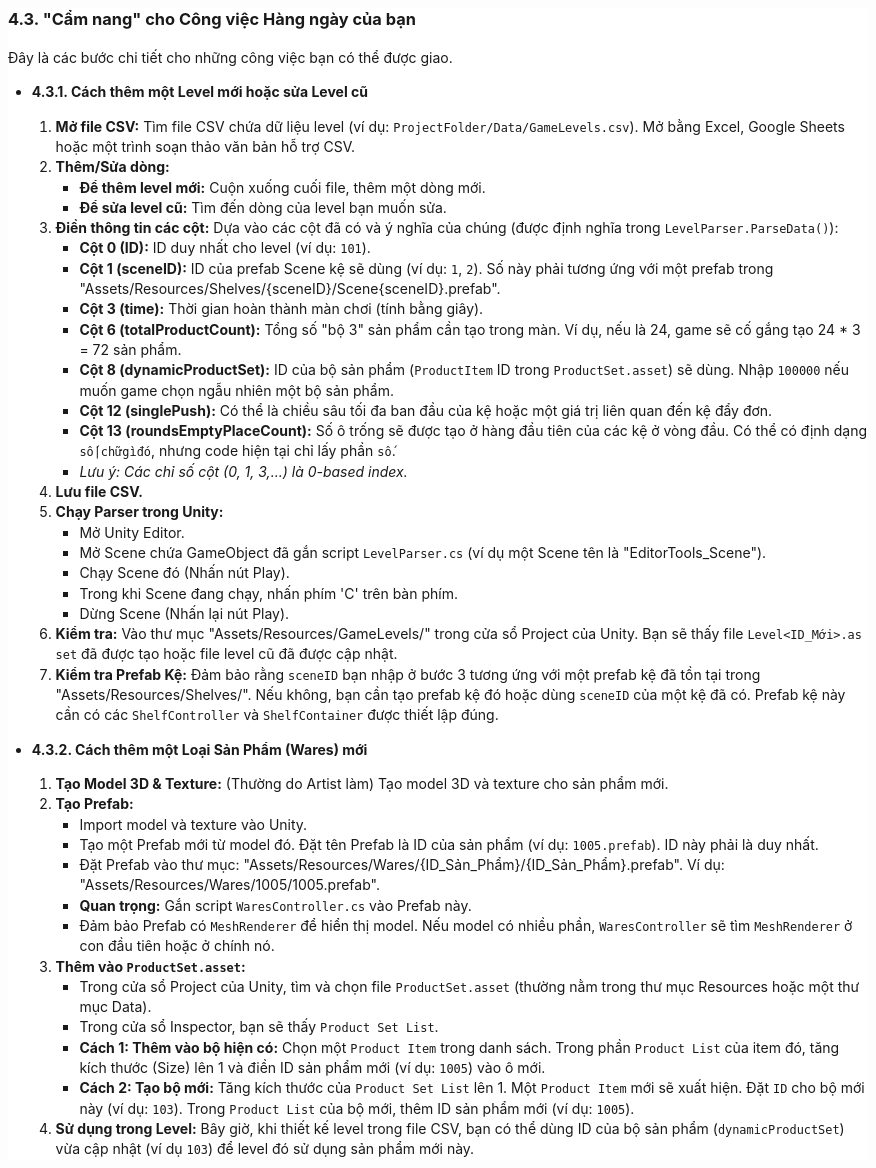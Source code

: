 ### 4.3. "Cẩm nang" cho Công việc Hàng ngày của bạn

Đây là các bước chi tiết cho những công việc bạn có thể được giao.

* **4.3.1. Cách thêm một Level mới hoặc sửa Level cũ**
    1.  **Mở file CSV:** Tìm file CSV chứa dữ liệu level (ví dụ: `ProjectFolder/Data/GameLevels.csv`). Mở bằng Excel, Google Sheets hoặc một trình soạn thảo văn bản hỗ trợ CSV.
    2.  **Thêm/Sửa dòng:**
        * **Để thêm level mới:** Cuộn xuống cuối file, thêm một dòng mới.
        * **Để sửa level cũ:** Tìm đến dòng của level bạn muốn sửa.
    3.  **Điền thông tin các cột:** Dựa vào các cột đã có và ý nghĩa của chúng (được định nghĩa trong `LevelParser.ParseData()`):
        * **Cột 0 (ID):** ID duy nhất cho level (ví dụ: `101`).
        * **Cột 1 (sceneID):** ID của prefab Scene kệ sẽ dùng (ví dụ: `1`, `2`). Số này phải tương ứng với một prefab trong "Assets/Resources/Shelves/{sceneID}/Scene{sceneID}.prefab".
        * **Cột 3 (time):** Thời gian hoàn thành màn chơi (tính bằng giây).
        * **Cột 6 (totalProductCount):** Tổng số "bộ 3" sản phẩm cần tạo trong màn. Ví dụ, nếu là 24, game sẽ cố gắng tạo 24 * 3 = 72 sản phẩm.
        * **Cột 8 (dynamicProductSet):** ID của bộ sản phẩm (`ProductItem` ID trong `ProductSet.asset`) sẽ dùng. Nhập `100000` nếu muốn game chọn ngẫu nhiên một bộ sản phẩm.
        * **Cột 12 (singlePush):** Có thể là chiều sâu tối đa ban đầu của kệ hoặc một giá trị liên quan đến kệ đẩy đơn.
        * **Cột 13 (roundsEmptyPlaceCount):** Số ô trống sẽ được tạo ở hàng đầu tiên của các kệ ở vòng đầu. Có thể có định dạng `số|chữgìđó`, nhưng code hiện tại chỉ lấy phần `số`.
        * *Lưu ý: Các chỉ số cột (0, 1, 3,...) là 0-based index.*
    4.  **Lưu file CSV.**
    5.  **Chạy Parser trong Unity:**
        * Mở Unity Editor.
        * Mở Scene chứa GameObject đã gắn script `LevelParser.cs` (ví dụ một Scene tên là "EditorTools_Scene").
        * Chạy Scene đó (Nhấn nút Play).
        * Trong khi Scene đang chạy, nhấn phím 'C' trên bàn phím.
        * Dừng Scene (Nhấn lại nút Play).
    6.  **Kiểm tra:** Vào thư mục "Assets/Resources/GameLevels/" trong cửa sổ Project của Unity. Bạn sẽ thấy file `Level<ID_Mới>.asset` đã được tạo hoặc file level cũ đã được cập nhật.
    7.  **Kiểm tra Prefab Kệ:** Đảm bảo rằng `sceneID` bạn nhập ở bước 3 tương ứng với một prefab kệ đã tồn tại trong "Assets/Resources/Shelves/". Nếu không, bạn cần tạo prefab kệ đó hoặc dùng `sceneID` của một kệ đã có. Prefab kệ này cần có các `ShelfController` và `ShelfContainer` được thiết lập đúng.

* **4.3.2. Cách thêm một Loại Sản Phẩm (Wares) mới**
    1.  **Tạo Model 3D & Texture:** (Thường do Artist làm) Tạo model 3D và texture cho sản phẩm mới.
    2.  **Tạo Prefab:**
        * Import model và texture vào Unity.
        * Tạo một Prefab mới từ model đó. Đặt tên Prefab là ID của sản phẩm (ví dụ: `1005.prefab`). ID này phải là duy nhất.
        * Đặt Prefab vào thư mục: "Assets/Resources/Wares/{ID_Sản_Phẩm}/{ID_Sản_Phẩm}.prefab". Ví dụ: "Assets/Resources/Wares/1005/1005.prefab".
        * **Quan trọng:** Gắn script `WaresController.cs` vào Prefab này.
        * Đảm bảo Prefab có `MeshRenderer` để hiển thị model. Nếu model có nhiều phần, `WaresController` sẽ tìm `MeshRenderer` ở con đầu tiên hoặc ở chính nó.
    3.  **Thêm vào `ProductSet.asset`:**
        * Trong cửa sổ Project của Unity, tìm và chọn file `ProductSet.asset` (thường nằm trong thư mục Resources hoặc một thư mục Data).
        * Trong cửa sổ Inspector, bạn sẽ thấy `Product Set List`.
        * **Cách 1: Thêm vào bộ hiện có:** Chọn một `Product Item` trong danh sách. Trong phần `Product List` của item đó, tăng kích thước (Size) lên 1 và điền ID sản phẩm mới (ví dụ: `1005`) vào ô mới.
        * **Cách 2: Tạo bộ mới:** Tăng kích thước của `Product Set List` lên 1. Một `Product Item` mới sẽ xuất hiện. Đặt `ID` cho bộ mới này (ví dụ: `103`). Trong `Product List` của bộ mới, thêm ID sản phẩm mới (ví dụ: `1005`).
    4.  **Sử dụng trong Level:** Bây giờ, khi thiết kế level trong file CSV, bạn có thể dùng ID của bộ sản phẩm (`dynamicProductSet`) vừa cập nhật (ví dụ `103`) để level đó sử dụng sản phẩm mới này.
